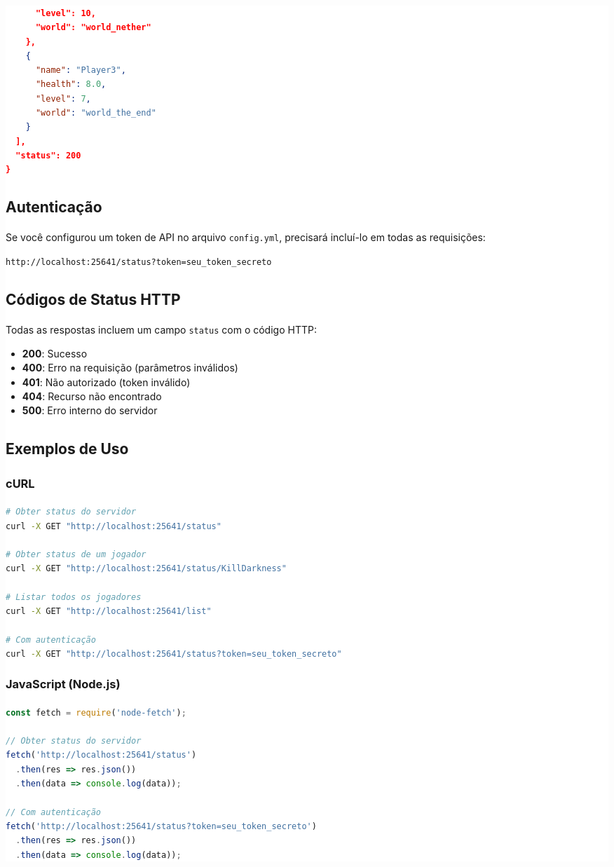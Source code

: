 ```json
      "level": 10,
      "world": "world_nether"
    },
    {
      "name": "Player3",
      "health": 8.0,
      "level": 7,
      "world": "world_the_end"
    }
  ],
  "status": 200
}
```

## Autenticação

Se você configurou um token de API no arquivo `config.yml`, precisará incluí-lo em todas as requisições:

```
http://localhost:25641/status?token=seu_token_secreto
```

## Códigos de Status HTTP

Todas as respostas incluem um campo `status` com o código HTTP:

* **200**: Sucesso
* **400**: Erro na requisição (parâmetros inválidos)
* **401**: Não autorizado (token inválido)
* **404**: Recurso não encontrado
* **500**: Erro interno do servidor

## Exemplos de Uso

### cURL
```bash
# Obter status do servidor
curl -X GET "http://localhost:25641/status"

# Obter status de um jogador
curl -X GET "http://localhost:25641/status/KillDarkness"

# Listar todos os jogadores
curl -X GET "http://localhost:25641/list"

# Com autenticação
curl -X GET "http://localhost:25641/status?token=seu_token_secreto"
```

### JavaScript (Node.js)
```javascript
const fetch = require('node-fetch');

// Obter status do servidor
fetch('http://localhost:25641/status')
  .then(res => res.json())
  .then(data => console.log(data));

// Com autenticação
fetch('http://localhost:25641/status?token=seu_token_secreto')
  .then(res => res.json())
  .then(data => console.log(data));
```